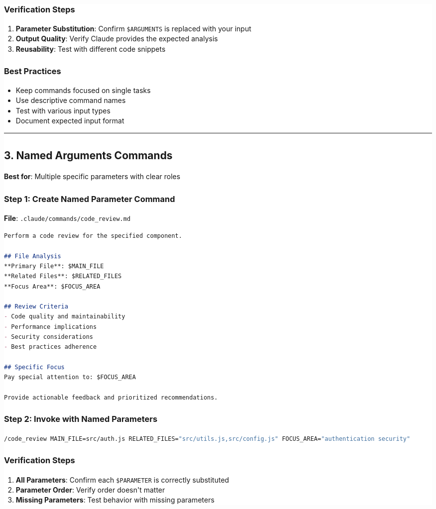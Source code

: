 ### Verification Steps

1. **Parameter Substitution**: Confirm `$ARGUMENTS` is replaced with your input
2. **Output Quality**: Verify Claude provides the expected analysis
3. **Reusability**: Test with different code snippets

### Best Practices

- Keep commands focused on single tasks
- Use descriptive command names
- Test with various input types
- Document expected input format

---

## 3. Named Arguments Commands

**Best for**: Multiple specific parameters with clear roles

### Step 1: Create Named Parameter Command

**File**: `.claude/commands/code_review.md`

```markdown
Perform a code review for the specified component.

## File Analysis
**Primary File**: $MAIN_FILE
**Related Files**: $RELATED_FILES
**Focus Area**: $FOCUS_AREA

## Review Criteria
- Code quality and maintainability
- Performance implications
- Security considerations
- Best practices adherence

## Specific Focus
Pay special attention to: $FOCUS_AREA

Provide actionable feedback and prioritized recommendations.
```

### Step 2: Invoke with Named Parameters

```bash
/code_review MAIN_FILE=src/auth.js RELATED_FILES="src/utils.js,src/config.js" FOCUS_AREA="authentication security"
```

### Verification Steps

1. **All Parameters**: Confirm each `$PARAMETER` is correctly substituted
2. **Parameter Order**: Verify order doesn't matter
3. **Missing Parameters**: Test behavior with missing parameters
